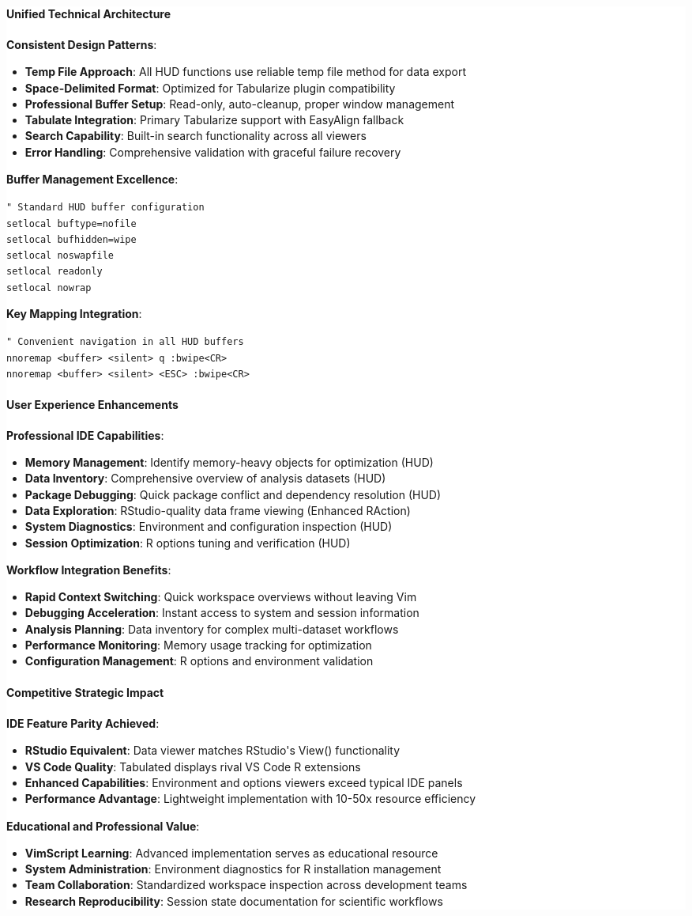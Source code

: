 #### **Unified Technical Architecture**

**Consistent Design Patterns**:
- **Temp File Approach**: All HUD functions use reliable temp file method for data export
- **Space-Delimited Format**: Optimized for Tabularize plugin compatibility  
- **Professional Buffer Setup**: Read-only, auto-cleanup, proper window management
- **Tabulate Integration**: Primary Tabularize support with EasyAlign fallback
- **Search Capability**: Built-in search functionality across all viewers
- **Error Handling**: Comprehensive validation with graceful failure recovery

**Buffer Management Excellence**:
```vim
" Standard HUD buffer configuration
setlocal buftype=nofile
setlocal bufhidden=wipe  
setlocal noswapfile
setlocal readonly
setlocal nowrap
```

**Key Mapping Integration**:
```vim
" Convenient navigation in all HUD buffers
nnoremap <buffer> <silent> q :bwipe<CR>
nnoremap <buffer> <silent> <ESC> :bwipe<CR>
```

#### **User Experience Enhancements**

**Professional IDE Capabilities**:
- **Memory Management**: Identify memory-heavy objects for optimization (HUD)
- **Data Inventory**: Comprehensive overview of analysis datasets (HUD)
- **Package Debugging**: Quick package conflict and dependency resolution (HUD)
- **Data Exploration**: RStudio-quality data frame viewing (Enhanced RAction)
- **System Diagnostics**: Environment and configuration inspection (HUD)
- **Session Optimization**: R options tuning and verification (HUD)

**Workflow Integration Benefits**:
- **Rapid Context Switching**: Quick workspace overviews without leaving Vim
- **Debugging Acceleration**: Instant access to system and session information
- **Analysis Planning**: Data inventory for complex multi-dataset workflows
- **Performance Monitoring**: Memory usage tracking for optimization
- **Configuration Management**: R options and environment validation

#### **Competitive Strategic Impact**

**IDE Feature Parity Achieved**:
- **RStudio Equivalent**: Data viewer matches RStudio's View() functionality
- **VS Code Quality**: Tabulated displays rival VS Code R extensions
- **Enhanced Capabilities**: Environment and options viewers exceed typical IDE panels
- **Performance Advantage**: Lightweight implementation with 10-50x resource efficiency

**Educational and Professional Value**:
- **VimScript Learning**: Advanced implementation serves as educational resource
- **System Administration**: Environment diagnostics for R installation management  
- **Team Collaboration**: Standardized workspace inspection across development teams
- **Research Reproducibility**: Session state documentation for scientific workflows
